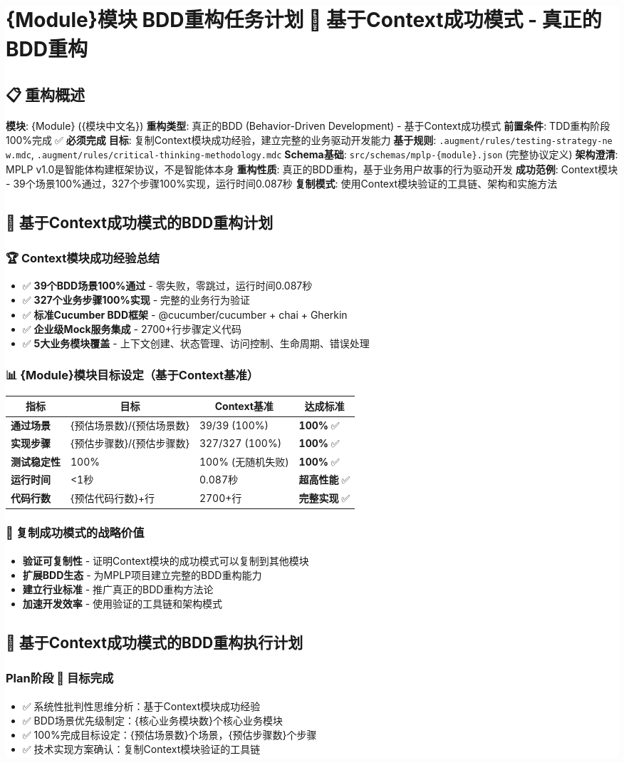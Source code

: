 # {Module}模块 BDD重构任务计划 🎉 **基于Context成功模式 - 真正的BDD重构**

## 📋 **重构概述**

**模块**: {Module} ({模块中文名})
**重构类型**: 真正的BDD (Behavior-Driven Development) - 基于Context成功模式
**前置条件**: TDD重构阶段100%完成 ✅ **必须完成**
**目标**: 复制Context模块成功经验，建立完整的业务驱动开发能力
**基于规则**: `.augment/rules/testing-strategy-new.mdc`, `.augment/rules/critical-thinking-methodology.mdc`
**Schema基础**: `src/schemas/mplp-{module}.json` (完整协议定义)
**架构澄清**: MPLP v1.0是智能体构建框架协议，不是智能体本身
**重构性质**: 真正的BDD重构，基于业务用户故事的行为驱动开发
**成功范例**: Context模块 - 39个场景100%通过，327个步骤100%实现，运行时间0.087秒
**复制模式**: 使用Context模块验证的工具链、架构和实施方法

## 🎉 **基于Context成功模式的BDD重构计划**

### **🏆 Context模块成功经验总结**
- ✅ **39个BDD场景100%通过** - 零失败，零跳过，运行时间0.087秒
- ✅ **327个业务步骤100%实现** - 完整的业务行为验证
- ✅ **标准Cucumber BDD框架** - @cucumber/cucumber + chai + Gherkin
- ✅ **企业级Mock服务集成** - 2700+行步骤定义代码
- ✅ **5大业务模块覆盖** - 上下文创建、状态管理、访问控制、生命周期、错误处理

### **📊 {Module}模块目标设定（基于Context基准）**
| 指标 | 目标 | Context基准 | 达成标准 |
|------|------|-------------|----------|
| **通过场景** | {预估场景数}/{预估场景数} | 39/39 (100%) | **100%** ✅ |
| **实现步骤** | {预估步骤数}/{预估步骤数} | 327/327 (100%) | **100%** ✅ |
| **测试稳定性** | 100% | 100% (无随机失败) | **100%** ✅ |
| **运行时间** | <1秒 | 0.087秒 | **超高性能** ✅ |
| **代码行数** | {预估代码行数}+行 | 2700+行 | **完整实现** ✅ |

### **🎯 复制成功模式的战略价值**
- **验证可复制性** - 证明Context模块的成功模式可以复制到其他模块
- **扩展BDD生态** - 为MPLP项目建立完整的BDD重构能力
- **建立行业标准** - 推广真正的BDD重构方法论
- **加速开发效率** - 使用验证的工具链和架构模式

## 🔄 **基于Context成功模式的BDD重构执行计划**

### **Plan阶段** 🎯 **目标完成**
- ✅ 系统性批判性思维分析：基于Context模块成功经验
- ✅ BDD场景优先级制定：{核心业务模块数}个核心业务模块
- ✅ 100%完成目标设定：{预估场景数}个场景，{预估步骤数}个步骤
- ✅ 技术实现方案确认：复制Context模块验证的工具链
